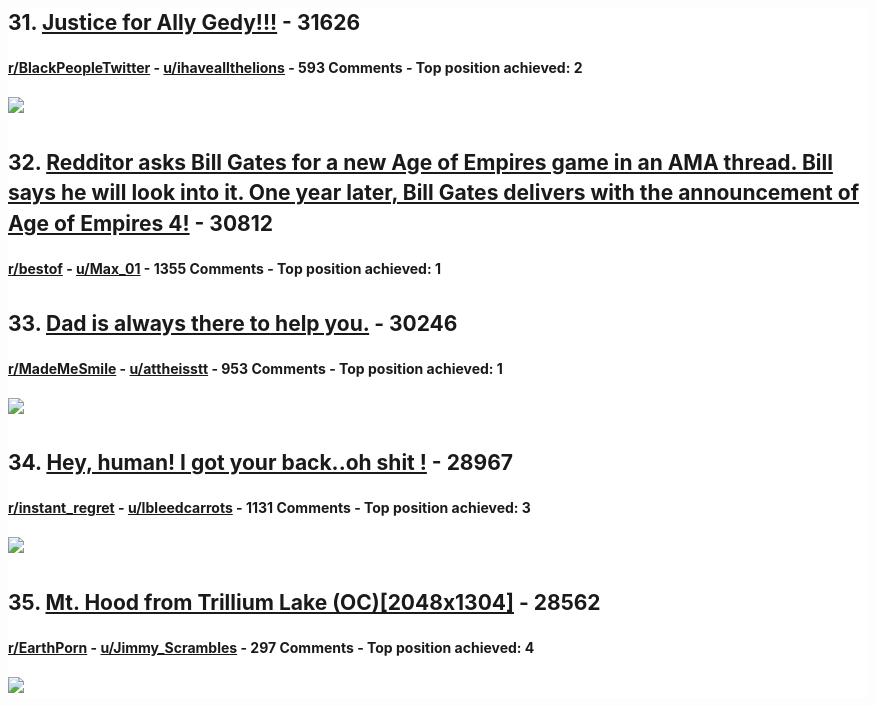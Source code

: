 ## 31. [Justice for Ally Gedy!!!](http://reddit.com/r/BlackPeopleTwitter/comments/6vqh22/justice_for_ally_gedy/) - 31626
#### [r/BlackPeopleTwitter](http://reddit.com/r/BlackPeopleTwitter) - [u/ihaveallthelions](http://reddit.com/u/ihaveallthelions) - 593 Comments - Top position achieved: 2

<a href="https://i.redd.it/h9yssld6hohz.png"><img src="https://b.thumbs.redditmedia.com/as-Y0Am2iQ8hNGAkk8WFRqqQEmCFTvVAYiP2G5um4RA.jpg"></img></a>

## 32. [Redditor asks Bill Gates for a new Age of Empires game in an AMA thread. Bill says he will look into it. One year later, Bill Gates delivers with the announcement of Age of Empires 4!](http://reddit.com/r/bestof/comments/6vomxg/redditor_asks_bill_gates_for_a_new_age_of_empires/) - 30812
#### [r/bestof](http://reddit.com/r/bestof) - [u/Max_01](http://reddit.com/u/Max_01) - 1355 Comments - Top position achieved: 1

## 33. [Dad is always there to help you.](http://reddit.com/r/MadeMeSmile/comments/6vpyzc/dad_is_always_there_to_help_you/) - 30246
#### [r/MadeMeSmile](http://reddit.com/r/MadeMeSmile) - [u/attheisstt](http://reddit.com/u/attheisstt) - 953 Comments - Top position achieved: 1

<a href="http://i.imgur.com/l6E44fl.gifv"><img src="https://a.thumbs.redditmedia.com/QG-wYSk94V1hTujs98lMqwx3USuRFlSi5LFv-C13Je8.jpg"></img></a>

## 34. [Hey, human! I got your back..oh shit !](http://reddit.com/r/instant_regret/comments/6vshdb/hey_human_i_got_your_backoh_shit/) - 28967
#### [r/instant_regret](http://reddit.com/r/instant_regret) - [u/Ibleedcarrots](http://reddit.com/u/Ibleedcarrots) - 1131 Comments - Top position achieved: 3

<a href="http://imgur.com/bbv5IGX.gifv"><img src="https://b.thumbs.redditmedia.com/eL5hKjx9rTFt5C3VM7geFcf_-b-HxpLEX66Yp3Pk7dI.jpg"></img></a>

## 35. [Mt. Hood from Trillium Lake (OC)[2048x1304]](http://reddit.com/r/EarthPorn/comments/6vqcpw/mt_hood_from_trillium_lake_oc2048x1304/) - 28562
#### [r/EarthPorn](http://reddit.com/r/EarthPorn) - [u/Jimmy_Scrambles](http://reddit.com/u/Jimmy_Scrambles) - 297 Comments - Top position achieved: 4

<a href="https://i.redd.it/k65akt3xcohz.jpg"><img src="https://a.thumbs.redditmedia.com/kOipvqPRXSLs3BIAMrld9hME8yqqpGAf1mW2GYbhZF8.jpg"></img></a>

